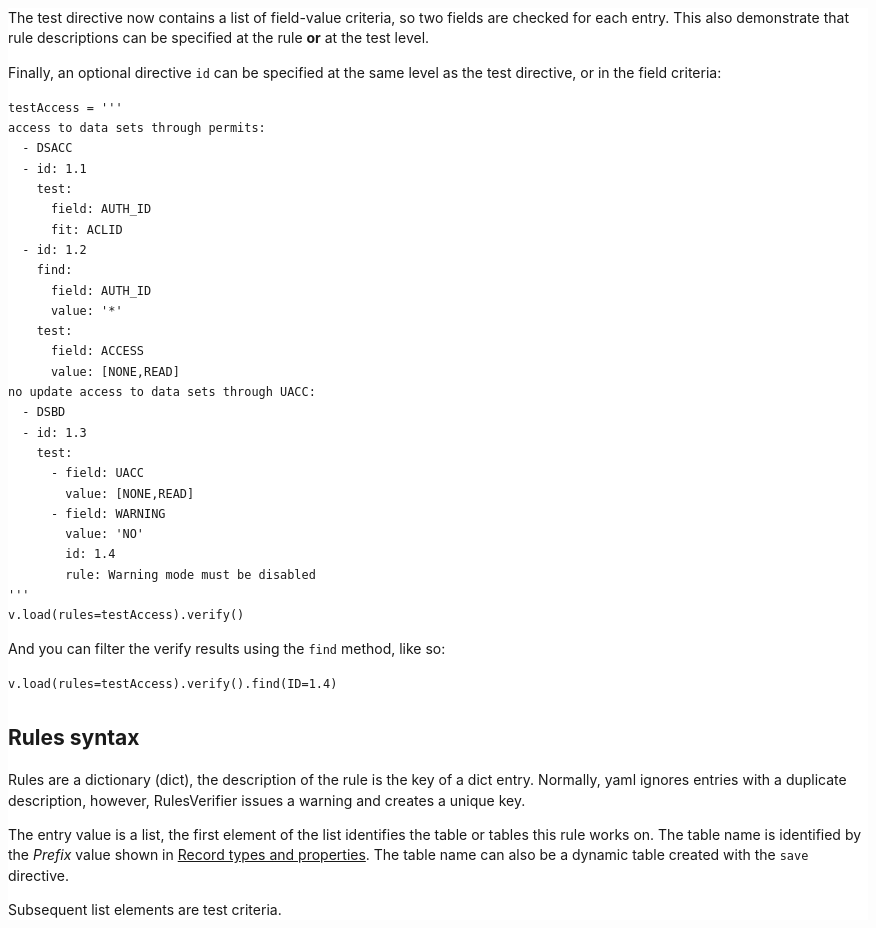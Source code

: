 The test directive now contains a list of field-value criteria, so two fields are checked for each entry.
This also demonstrate that rule descriptions can be specified at the rule **or** at the test level.

Finally, an optional directive `id` can be specified at the same level as the test directive, or in the field criteria:

```default
testAccess = '''
access to data sets through permits:
  - DSACC
  - id: 1.1
    test:
      field: AUTH_ID
      fit: ACLID
  - id: 1.2
    find:
      field: AUTH_ID
      value: '*'
    test:
      field: ACCESS
      value: [NONE,READ]
no update access to data sets through UACC:
  - DSBD
  - id: 1.3
    test:
      - field: UACC
        value: [NONE,READ]
      - field: WARNING
        value: 'NO'
        id: 1.4
        rule: Warning mode must be disabled
'''
v.load(rules=testAccess).verify()
```

And you can filter the verify results using the `find` method, like so:

```default
v.load(rules=testAccess).verify().find(ID=1.4)
```

## Rules syntax

Rules are a dictionary (dict), the description of the rule is the key of a dict entry.  Normally, yaml ignores entries with a duplicate description, however, RulesVerifier issues a warning and creates a unique key.

The entry value is a list, the first element of the list identifies the table or tables this rule works on.  The table name is identified by the *Prefix* value shown in [Record types and properties](DataFrames.md#dataframes).
The table name can also be a dynamic table created with the `save` directive.

Subsequent list elements are test criteria.
